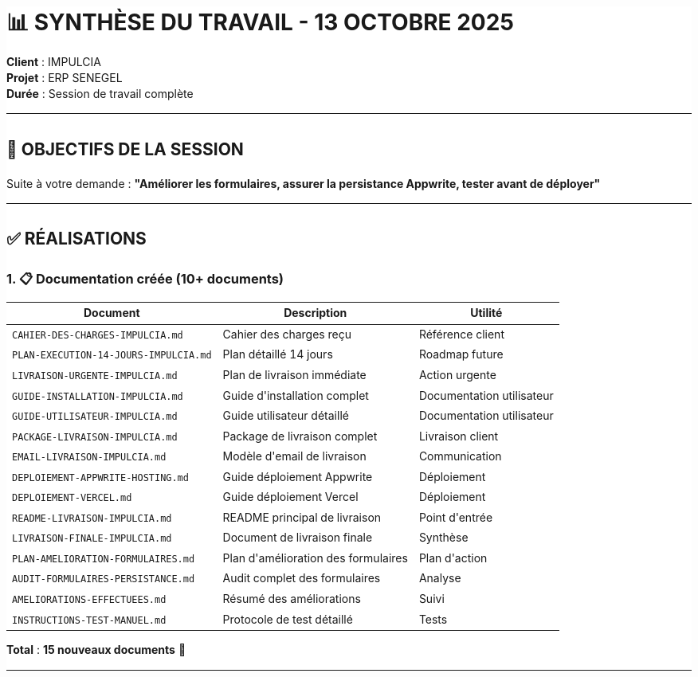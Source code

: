 # 📊 SYNTHÈSE DU TRAVAIL - 13 OCTOBRE 2025

**Client** : IMPULCIA  
**Projet** : ERP SENEGEL  
**Durée** : Session de travail complète

---

## 🎯 OBJECTIFS DE LA SESSION

Suite à votre demande : **"Améliorer les formulaires, assurer la persistance Appwrite, tester avant de déployer"**

---

## ✅ RÉALISATIONS

### 1. 📋 Documentation créée (10+ documents)

| Document | Description | Utilité |
|----------|-------------|---------|
| `CAHIER-DES-CHARGES-IMPULCIA.md` | Cahier des charges reçu | Référence client |
| `PLAN-EXECUTION-14-JOURS-IMPULCIA.md` | Plan détaillé 14 jours | Roadmap future |
| `LIVRAISON-URGENTE-IMPULCIA.md` | Plan de livraison immédiate | Action urgente |
| `GUIDE-INSTALLATION-IMPULCIA.md` | Guide d'installation complet | Documentation utilisateur |
| `GUIDE-UTILISATEUR-IMPULCIA.md` | Guide utilisateur détaillé | Documentation utilisateur |
| `PACKAGE-LIVRAISON-IMPULCIA.md` | Package de livraison complet | Livraison client |
| `EMAIL-LIVRAISON-IMPULCIA.md` | Modèle d'email de livraison | Communication |
| `DEPLOIEMENT-APPWRITE-HOSTING.md` | Guide déploiement Appwrite | Déploiement |
| `DEPLOIEMENT-VERCEL.md` | Guide déploiement Vercel | Déploiement |
| `README-LIVRAISON-IMPULCIA.md` | README principal de livraison | Point d'entrée |
| `LIVRAISON-FINALE-IMPULCIA.md` | Document de livraison finale | Synthèse |
| `PLAN-AMELIORATION-FORMULAIRES.md` | Plan d'amélioration des formulaires | Plan d'action |
| `AUDIT-FORMULAIRES-PERSISTANCE.md` | Audit complet des formulaires | Analyse |
| `AMELIORATIONS-EFFECTUEES.md` | Résumé des améliorations | Suivi |
| `INSTRUCTIONS-TEST-MANUEL.md` | Protocole de test détaillé | Tests |

**Total** : **15 nouveaux documents** 📄

---
